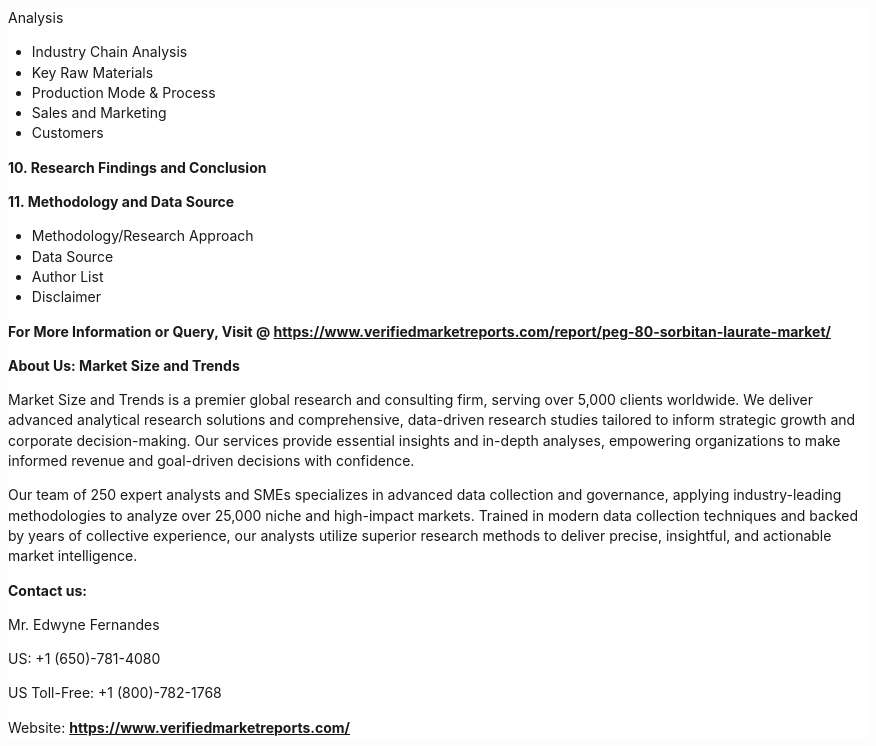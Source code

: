Analysis</strong></p><ul><li>Industry Chain Analysis</li><li>Key Raw Materials</li><li>Production Mode &amp; Process</li><li>Sales and Marketing</li><li>Customers</li></ul><p><strong>10. Research Findings and Conclusion</strong></p><p><strong>11. Methodology and Data Source</strong></p><ul><li>Methodology/Research Approach</li><li>Data Source</li><li>Author List</li><li>Disclaimer</li></ul></p><p><strong>For More Information or Query, Visit @ <a href="https://www.verifiedmarketreports.com/report/peg-80-sorbitan-laurate-market/">https://www.verifiedmarketreports.com/report/peg-80-sorbitan-laurate-market/</a></strong></p><p><strong>About Us: Market Size and Trends</strong></p><p>Market Size and Trends is a premier global research and consulting firm, serving over 5,000 clients worldwide. We deliver advanced analytical research solutions and comprehensive, data-driven research studies tailored to inform strategic growth and corporate decision-making. Our services provide essential insights and in-depth analyses, empowering organizations to make informed revenue and goal-driven decisions with confidence.</p><p>Our team of 250 expert analysts and SMEs specializes in advanced data collection and governance, applying industry-leading methodologies to analyze over 25,000 niche and high-impact markets. Trained in modern data collection techniques and backed by years of collective experience, our analysts utilize superior research methods to deliver precise, insightful, and actionable market intelligence.</p><p><strong>Contact us:</strong></p><p>Mr. Edwyne Fernandes</p><p>US: +1 (650)-781-4080</p><p>US Toll-Free: +1 (800)-782-1768</p><p>Website: <strong><a href="https://www.verifiedmarketreports.com/">https://www.verifiedmarketreports.com/</a></strong></p>
